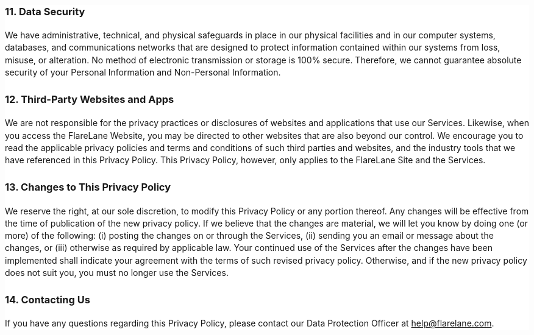 ### **11. Data Security**

We have administrative, technical, and physical safeguards in place in our physical facilities and in our computer systems, databases, and communications networks that are designed to protect information contained within our systems from loss, misuse, or alteration. No method of electronic transmission or storage is 100% secure. Therefore, we cannot guarantee absolute security of your Personal Information and Non-Personal Information.

### **12. Third-Party Websites and Apps**

We are not responsible for the privacy practices or disclosures of websites and applications that use our Services. Likewise, when you access the FlareLane Website, you may be directed to other websites that are also beyond our control. We encourage you to read the applicable privacy policies and terms and conditions of such third parties and websites, and the industry tools that we have referenced in this Privacy Policy. This Privacy Policy, however, only applies to the FlareLane Site and the Services.

### **13. Changes to This Privacy Policy**

We reserve the right, at our sole discretion, to modify this Privacy Policy or any portion thereof. Any changes will be effective from the time of publication of the new privacy policy. If we believe that the changes are material, we will let you know by doing one (or more) of the following: (i) posting the changes on or through the Services, (ii) sending you an email or message about the changes, or (iii) otherwise as required by applicable law. Your continued use of the Services after the changes have been implemented shall indicate your agreement with the terms of such revised privacy policy. Otherwise, and if the new privacy policy does not suit you, you must no longer use the Services.

### **14. Contacting Us**

If you have any questions regarding this Privacy Policy, please contact our Data Protection Officer at help@flarelane.com.
